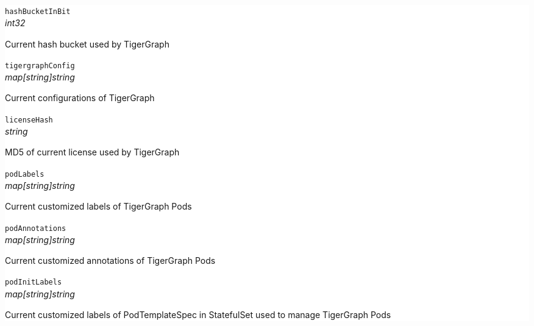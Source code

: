 <code>hashBucketInBit</code></br>
<em>
int32
</em>
</td>
<td>
<p>Current hash bucket used by TigerGraph</p>
</td>
</tr>
<tr>
<td>
<code>tigergraphConfig</code></br>
<em>
map[string]string
</em>
</td>
<td>
<p>Current configurations of TigerGraph</p>
</td>
</tr>
<tr>
<td>
<code>licenseHash</code></br>
<em>
string
</em>
</td>
<td>
<p>MD5 of current license used by TigerGraph</p>
</td>
</tr>
<tr>
<td>
<code>podLabels</code></br>
<em>
map[string]string
</em>
</td>
<td>
<p>Current customized labels of TigerGraph Pods</p>
</td>
</tr>
<tr>
<td>
<code>podAnnotations</code></br>
<em>
map[string]string
</em>
</td>
<td>
<p>Current customized annotations of TigerGraph Pods</p>
</td>
</tr>
<tr>
<td>
<code>podInitLabels</code></br>
<em>
map[string]string
</em>
</td>
<td>
<p>Current customized labels of PodTemplateSpec in StatefulSet used to manage TigerGraph Pods</p>
</td>
</tr>